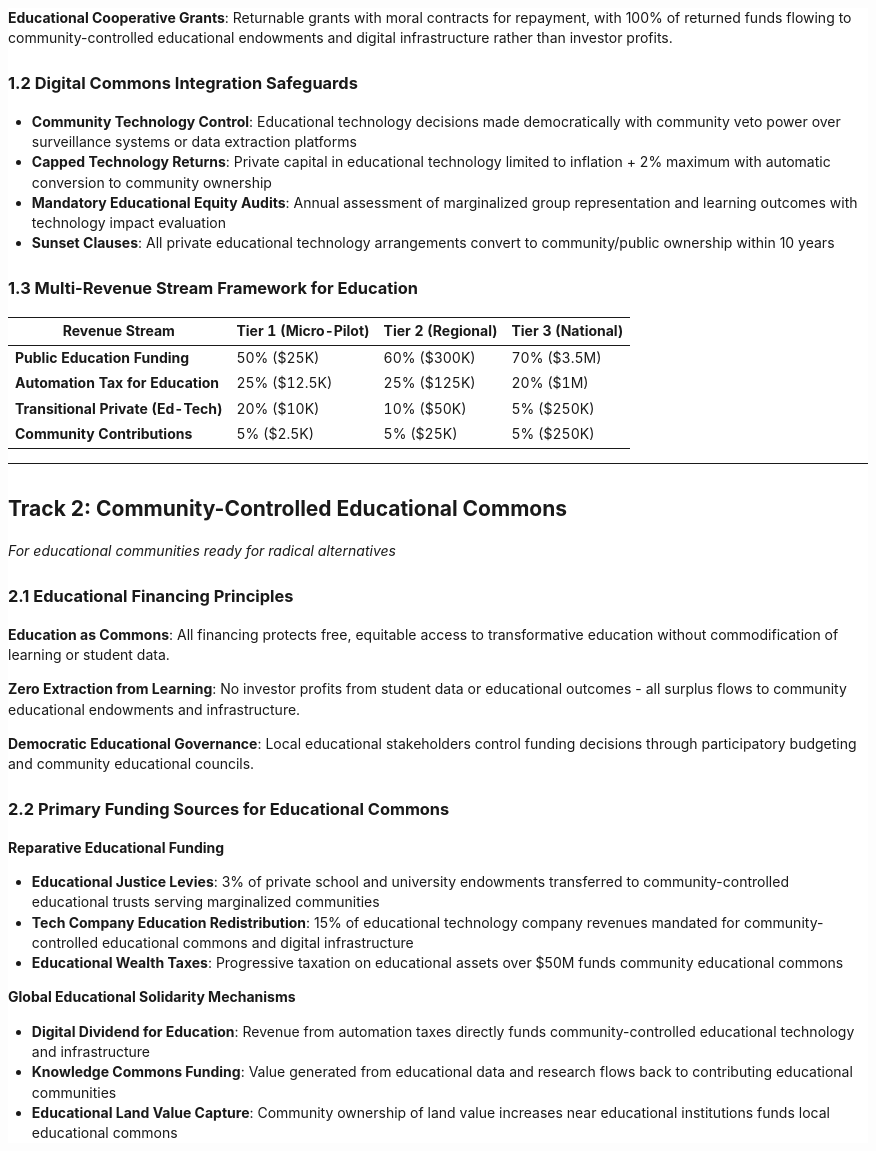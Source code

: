 **Educational Cooperative Grants**: Returnable grants with moral contracts for repayment, with 100% of returned funds flowing to community-controlled educational endowments and digital infrastructure rather than investor profits.

### 1.2 Digital Commons Integration Safeguards
- **Community Technology Control**: Educational technology decisions made democratically with community veto power over surveillance systems or data extraction platforms
- **Capped Technology Returns**: Private capital in educational technology limited to inflation + 2% maximum with automatic conversion to community ownership
- **Mandatory Educational Equity Audits**: Annual assessment of marginalized group representation and learning outcomes with technology impact evaluation
- **Sunset Clauses**: All private educational technology arrangements convert to community/public ownership within 10 years

### 1.3 Multi-Revenue Stream Framework for Education
| **Revenue Stream** | **Tier 1 (Micro-Pilot)** | **Tier 2 (Regional)** | **Tier 3 (National)** |
|-------------------|-------------------------|----------------------|---------------------|
| **Public Education Funding** | 50% ($25K) | 60% ($300K) | 70% ($3.5M) |
| **Automation Tax for Education** | 25% ($12.5K) | 25% ($125K) | 20% ($1M) |
| **Transitional Private (Ed-Tech)** | 20% ($10K) | 10% ($50K) | 5% ($250K) |
| **Community Contributions** | 5% ($2.5K) | 5% ($25K) | 5% ($250K) |

---

## **Track 2: Community-Controlled Educational Commons**
*For educational communities ready for radical alternatives*

### 2.1 Educational Financing Principles

**Education as Commons**: All financing protects free, equitable access to transformative education without commodification of learning or student data.

**Zero Extraction from Learning**: No investor profits from student data or educational outcomes - all surplus flows to community educational endowments and infrastructure.

**Democratic Educational Governance**: Local educational stakeholders control funding decisions through participatory budgeting and community educational councils.

### 2.2 Primary Funding Sources for Educational Commons

**Reparative Educational Funding**
- **Educational Justice Levies**: 3% of private school and university endowments transferred to community-controlled educational trusts serving marginalized communities
- **Tech Company Education Redistribution**: 15% of educational technology company revenues mandated for community-controlled educational commons and digital infrastructure
- **Educational Wealth Taxes**: Progressive taxation on educational assets over $50M funds community educational commons

**Global Educational Solidarity Mechanisms**
- **Digital Dividend for Education**: Revenue from automation taxes directly funds community-controlled educational technology and infrastructure
- **Knowledge Commons Funding**: Value generated from educational data and research flows back to contributing educational communities
- **Educational Land Value Capture**: Community ownership of land value increases near educational institutions funds local educational commons
